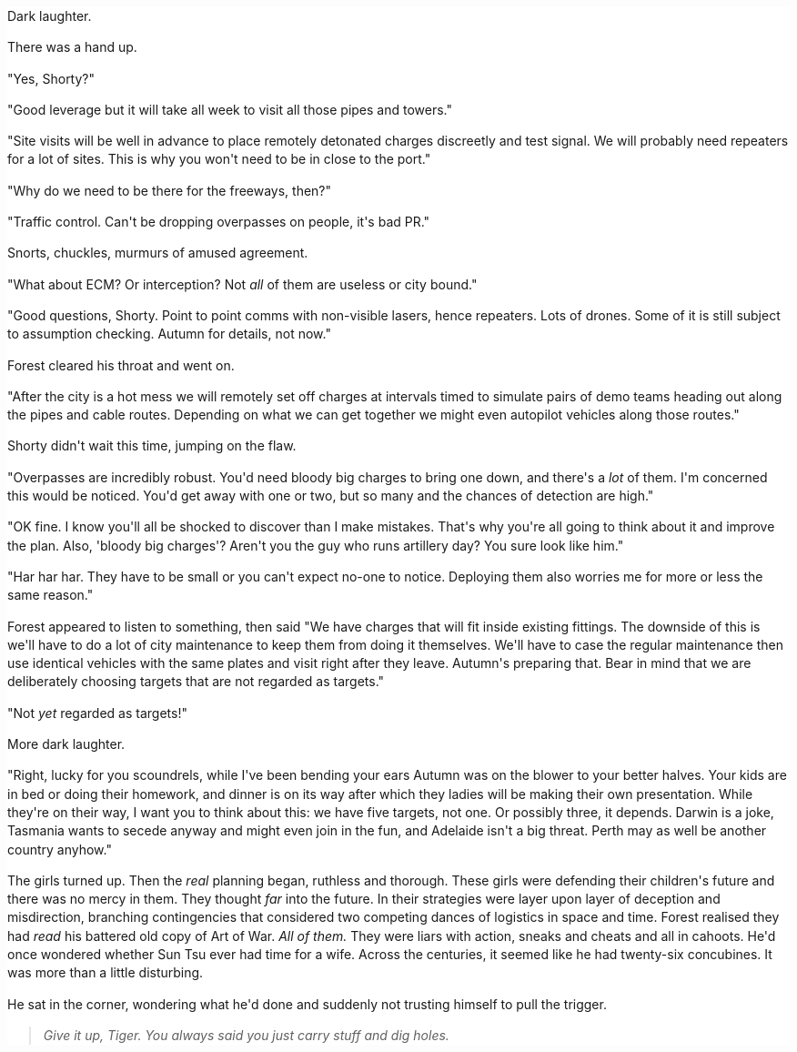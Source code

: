 Dark laughter.

There was a hand up.

"Yes, Shorty?"

"Good leverage but it will take all week to visit all those pipes and towers."

"Site visits will be well in advance to place remotely detonated charges discreetly and test signal. We will probably need repeaters for a lot of sites. This is why you won't need to be in close to the port."

"Why do we need to be there for the freeways, then?"

"Traffic control. Can't be dropping overpasses on people, it's bad PR."

Snorts, chuckles, murmurs of amused agreement.

"What about ECM? Or interception? Not _all_ of them are useless or city bound."

"Good questions, Shorty. Point to point comms with non-visible lasers, hence repeaters. Lots of drones. Some of it is still subject to assumption checking. Autumn for details, not now."

Forest cleared his throat and went on.

"After the city is a hot mess we will remotely set off charges at intervals timed to simulate pairs of demo teams heading out along the pipes and cable routes. Depending on what we can get together we might even autopilot vehicles along those routes."

Shorty didn't wait this time, jumping on the flaw.

"Overpasses are incredibly robust. You'd need bloody big charges to bring one down, and there's a _lot_ of them. I'm concerned this would be noticed. You'd get away with one or two, but so many and the chances of detection are high."

"OK fine. I know you'll all be shocked to discover than I make mistakes. That's why you're all going to think about it and improve the plan. Also, 'bloody big charges'? Aren't you the guy who runs artillery day? You sure look like him."

"Har har har. They have to be small or you can't expect no-one to notice. Deploying them also worries me for more or less the same reason."

Forest appeared to listen to something, then said "We have charges that will fit inside existing fittings. The downside of this is we'll have to do a lot of city maintenance to keep them from doing it themselves. We'll have to case the regular maintenance then use identical vehicles with the same plates and visit right after they leave. Autumn's preparing that. Bear in mind that we are deliberately choosing targets that are not regarded as targets."

"Not _yet_ regarded as targets!"

More dark laughter.

"Right, lucky for you scoundrels, while I've been bending your ears Autumn was on the blower to your better halves. Your kids are in bed or doing their homework, and dinner is on its way after which they ladies will be making their own presentation. While they're on their way, I want you to think about this: we have five targets, not one. Or possibly three, it depends. Darwin is a joke, Tasmania wants to secede anyway and might even join in the fun, and Adelaide isn't a big threat. Perth may as well be another country anyhow."

The girls turned up. Then the _real_ planning began, ruthless and thorough. These girls were defending their children's future and there was no mercy in them. They thought _far_ into the future. In their strategies were layer upon layer of deception and misdirection, branching contingencies that considered two competing dances of logistics in space and time. Forest realised they had _read_ his battered old copy of Art of War. _All of them._ They were liars with action, sneaks and cheats and all in cahoots. He'd once wondered whether Sun Tsu ever had time for a wife. Across the centuries, it seemed like he had twenty-six concubines. It was more than a little disturbing.

He sat in the corner, wondering what he'd done and suddenly not trusting himself to pull the trigger.

> _Give it up, Tiger. You always said you just carry stuff and dig holes._

